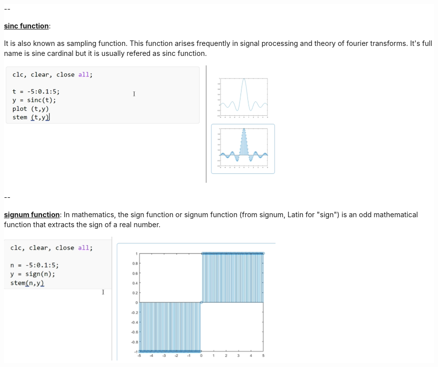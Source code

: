 --

**<u>sinc function</u>**:

It is also known as sampling function. This function arises frequently in signal processing and theory of fourier transforms. It's full name is sine cardinal but it is usually refered as sinc function.

<img src="images/8.png" title="" alt="" width="547">

--

**<u>signum function</u>**:
In mathematics, the sign function or signum function (from signum, Latin for "sign") is an odd mathematical function that extracts the sign of a real number.

<img src="images/9.png" title="" alt="" width="543">
